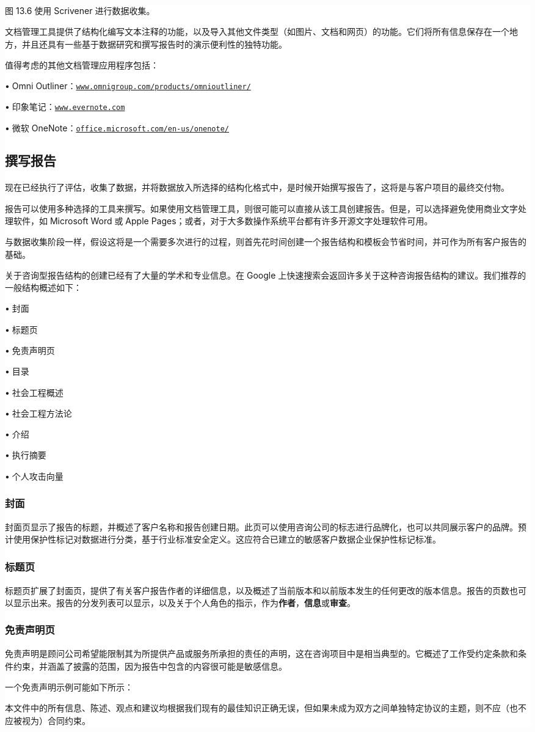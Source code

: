 图 13.6 使用 Scrivener 进行数据收集。

文档管理工具提供了结构化编写文本注释的功能，以及导入其他文件类型（如图片、文档和网页）的功能。它们将所有信息保存在一个地方，并且还具有一些基于数据研究和撰写报告时的演示便利性的独特功能。

值得考虑的其他文档管理应用程序包括：

• Omni Outliner：[`www.omnigroup.com/products/omnioutliner/`](http://www.omnigroup.com/products/omnioutliner/)

• 印象笔记：[`www.evernote.com`](http://www.evernote.com)

• 微软 OneNote：[`office.microsoft.com/en-us/onenote/`](http://office.microsoft.com/en-us/onenote/)

## 撰写报告

现在已经执行了评估，收集了数据，并将数据放入所选择的结构化格式中，是时候开始撰写报告了，这将是与客户项目的最终交付物。

报告可以使用多种选择的工具来撰写。如果使用文档管理工具，则很可能可以直接从该工具创建报告。但是，可以选择避免使用商业文字处理软件，如 Microsoft Word 或 Apple Pages；或者，对于大多数操作系统平台都有许多开源文字处理软件可用。

与数据收集阶段一样，假设这将是一个需要多次进行的过程，则首先花时间创建一个报告结构和模板会节省时间，并可作为所有客户报告的基础。

关于咨询型报告结构的创建已经有了大量的学术和专业信息。在 Google 上快速搜索会返回许多关于这种咨询报告结构的建议。我们推荐的一般结构概述如下：

• 封面

• 标题页

• 免责声明页

• 目录

• 社会工程概述

• 社会工程方法论

• 介绍

• 执行摘要

• 个人攻击向量

### 封面

封面页显示了报告的标题，并概述了客户名称和报告创建日期。此页可以使用咨询公司的标志进行品牌化，也可以共同展示客户的品牌。预计使用保护性标记对数据进行分类，基于行业标准安全定义。这应符合已建立的敏感客户数据企业保护性标记标准。

### 标题页

标题页扩展了封面页，提供了有关客户报告作者的详细信息，以及概述了当前版本和以前版本发生的任何更改的版本信息。报告的页数也可以显示出来。报告的分发列表可以显示，以及关于个人角色的指示，作为**作者**，**信息**或**审查**。

### 免责声明页

免责声明是顾问公司希望能限制其为所提供产品或服务所承担的责任的声明，这在咨询项目中是相当典型的。它概述了工作受约定条款和条件约束，并涵盖了披露的范围，因为报告中包含的内容很可能是敏感信息。

一个免责声明示例可能如下所示：

本文件中的所有信息、陈述、观点和建议均根据我们现有的最佳知识正确无误，但如果未成为双方之间单独特定协议的主题，则不应（也不应被视为）合同约束。

